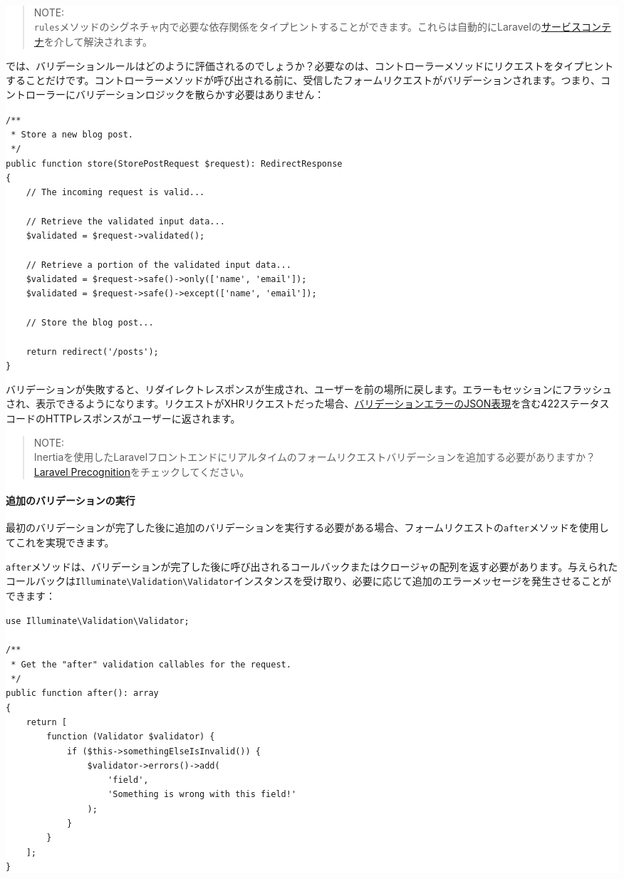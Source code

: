 > NOTE:  
> `rules`メソッドのシグネチャ内で必要な依存関係をタイプヒントすることができます。これらは自動的にLaravelの[サービスコンテナ](container.md)を介して解決されます。

では、バリデーションルールはどのように評価されるのでしょうか？必要なのは、コントローラーメソッドにリクエストをタイプヒントすることだけです。コントローラーメソッドが呼び出される前に、受信したフォームリクエストがバリデーションされます。つまり、コントローラーにバリデーションロジックを散らかす必要はありません：

    /**
     * Store a new blog post.
     */
    public function store(StorePostRequest $request): RedirectResponse
    {
        // The incoming request is valid...

        // Retrieve the validated input data...
        $validated = $request->validated();

        // Retrieve a portion of the validated input data...
        $validated = $request->safe()->only(['name', 'email']);
        $validated = $request->safe()->except(['name', 'email']);

        // Store the blog post...

        return redirect('/posts');
    }

バリデーションが失敗すると、リダイレクトレスポンスが生成され、ユーザーを前の場所に戻します。エラーもセッションにフラッシュされ、表示できるようになります。リクエストがXHRリクエストだった場合、[バリデーションエラーのJSON表現](#validation-error-response-format)を含む422ステータスコードのHTTPレスポンスがユーザーに返されます。

> NOTE:  
> Inertiaを使用したLaravelフロントエンドにリアルタイムのフォームリクエストバリデーションを追加する必要がありますか？[Laravel Precognition](precognition.md)をチェックしてください。

<a name="performing-additional-validation-on-form-requests"></a>
#### 追加のバリデーションの実行

最初のバリデーションが完了した後に追加のバリデーションを実行する必要がある場合、フォームリクエストの`after`メソッドを使用してこれを実現できます。

`after`メソッドは、バリデーションが完了した後に呼び出されるコールバックまたはクロージャの配列を返す必要があります。与えられたコールバックは`Illuminate\Validation\Validator`インスタンスを受け取り、必要に応じて追加のエラーメッセージを発生させることができます：

    use Illuminate\Validation\Validator;

    /**
     * Get the "after" validation callables for the request.
     */
    public function after(): array
    {
        return [
            function (Validator $validator) {
                if ($this->somethingElseIsInvalid()) {
                    $validator->errors()->add(
                        'field',
                        'Something is wrong with this field!'
                    );
                }
            }
        ];
    }

